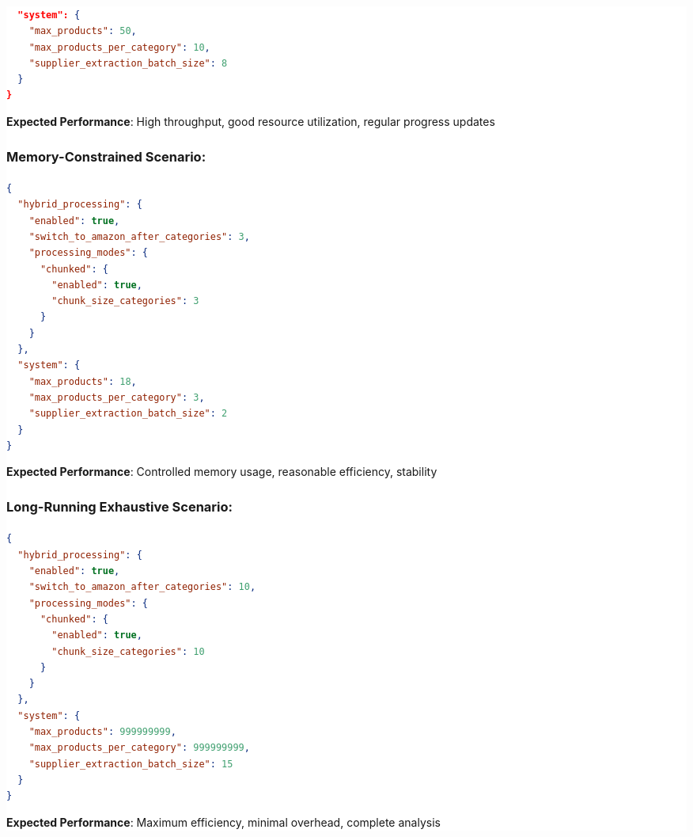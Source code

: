 ```json
  "system": {
    "max_products": 50,
    "max_products_per_category": 10,
    "supplier_extraction_batch_size": 8
  }
}
```
**Expected Performance**: High throughput, good resource utilization, regular progress updates

### Memory-Constrained Scenario:
```json
{
  "hybrid_processing": {
    "enabled": true,
    "switch_to_amazon_after_categories": 3,
    "processing_modes": {
      "chunked": {
        "enabled": true,
        "chunk_size_categories": 3
      }
    }
  },
  "system": {
    "max_products": 18,
    "max_products_per_category": 3,
    "supplier_extraction_batch_size": 2
  }
}
```
**Expected Performance**: Controlled memory usage, reasonable efficiency, stability

### Long-Running Exhaustive Scenario:
```json
{
  "hybrid_processing": {
    "enabled": true,
    "switch_to_amazon_after_categories": 10,
    "processing_modes": {
      "chunked": {
        "enabled": true,
        "chunk_size_categories": 10
      }
    }
  },
  "system": {
    "max_products": 999999999,
    "max_products_per_category": 999999999,
    "supplier_extraction_batch_size": 15
  }
}
```
**Expected Performance**: Maximum efficiency, minimal overhead, complete analysis
